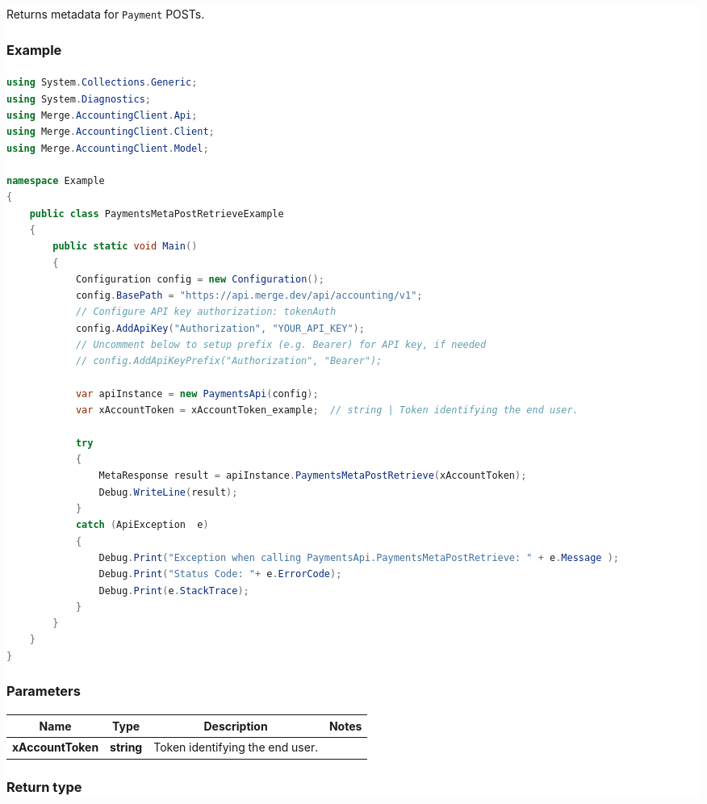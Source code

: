 

Returns metadata for `Payment` POSTs.

### Example
```csharp
using System.Collections.Generic;
using System.Diagnostics;
using Merge.AccountingClient.Api;
using Merge.AccountingClient.Client;
using Merge.AccountingClient.Model;

namespace Example
{
    public class PaymentsMetaPostRetrieveExample
    {
        public static void Main()
        {
            Configuration config = new Configuration();
            config.BasePath = "https://api.merge.dev/api/accounting/v1";
            // Configure API key authorization: tokenAuth
            config.AddApiKey("Authorization", "YOUR_API_KEY");
            // Uncomment below to setup prefix (e.g. Bearer) for API key, if needed
            // config.AddApiKeyPrefix("Authorization", "Bearer");

            var apiInstance = new PaymentsApi(config);
            var xAccountToken = xAccountToken_example;  // string | Token identifying the end user.

            try
            {
                MetaResponse result = apiInstance.PaymentsMetaPostRetrieve(xAccountToken);
                Debug.WriteLine(result);
            }
            catch (ApiException  e)
            {
                Debug.Print("Exception when calling PaymentsApi.PaymentsMetaPostRetrieve: " + e.Message );
                Debug.Print("Status Code: "+ e.ErrorCode);
                Debug.Print(e.StackTrace);
            }
        }
    }
}
```

### Parameters

Name | Type | Description  | Notes
------------- | ------------- | ------------- | -------------
 **xAccountToken** | **string**| Token identifying the end user. | 

### Return type
